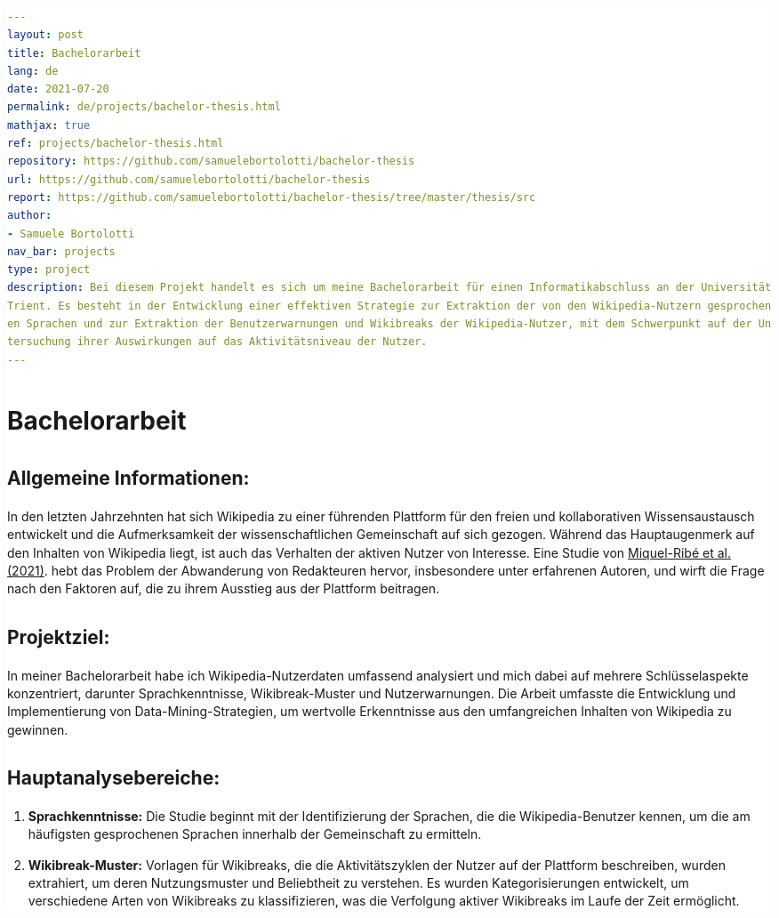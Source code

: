 ```yaml
---
layout: post
title: Bachelorarbeit
lang: de
date: 2021-07-20
permalink: de/projects/bachelor-thesis.html
mathjax: true
ref: projects/bachelor-thesis.html
repository: https://github.com/samuelebortolotti/bachelor-thesis
url: https://github.com/samuelebortolotti/bachelor-thesis
report: https://github.com/samuelebortolotti/bachelor-thesis/tree/master/thesis/src
author: 
- Samuele Bortolotti
nav_bar: projects
type: project
description: Bei diesem Projekt handelt es sich um meine Bachelorarbeit für einen Informatikabschluss an der Universität Trient. Es besteht in der Entwicklung einer effektiven Strategie zur Extraktion der von den Wikipedia-Nutzern gesprochenen Sprachen und zur Extraktion der Benutzerwarnungen und Wikibreaks der Wikipedia-Nutzer, mit dem Schwerpunkt auf der Untersuchung ihrer Auswirkungen auf das Aktivitätsniveau der Nutzer.
---
```

# Bachelorarbeit

## Allgemeine Informationen:
In den letzten Jahrzehnten hat sich Wikipedia zu einer führenden Plattform für den freien und kollaborativen Wissensaustausch entwickelt und die Aufmerksamkeit der wissenschaftlichen Gemeinschaft auf sich gezogen. Während das Hauptaugenmerk auf den Inhalten von Wikipedia liegt, ist auch das Verhalten der aktiven Nutzer von Interesse. Eine Studie von [Miquel-Ribé et al. (2021)](https://wikiworkshop.org/2021/papers/Wiki_Workshop_2021_paper_22.pdf). hebt das Problem der Abwanderung von Redakteuren hervor, insbesondere unter erfahrenen Autoren, und wirft die Frage nach den Faktoren auf, die zu ihrem Ausstieg aus der Plattform beitragen.

## Projektziel:
In meiner Bachelorarbeit habe ich Wikipedia-Nutzerdaten umfassend analysiert und mich dabei auf mehrere Schlüsselaspekte konzentriert, darunter Sprachkenntnisse, Wikibreak-Muster und Nutzerwarnungen. Die Arbeit umfasste die Entwicklung und Implementierung von Data-Mining-Strategien, um wertvolle Erkenntnisse aus den umfangreichen Inhalten von Wikipedia zu gewinnen.

## Hauptanalysebereiche:
1. **Sprachkenntnisse:** Die Studie beginnt mit der Identifizierung der Sprachen, die die Wikipedia-Benutzer kennen, um die am häufigsten gesprochenen Sprachen innerhalb der Gemeinschaft zu ermitteln.

2. **Wikibreak-Muster:** Vorlagen für Wikibreaks, die die Aktivitätszyklen der Nutzer auf der Plattform beschreiben, wurden extrahiert, um deren Nutzungsmuster und Beliebtheit zu verstehen. Es wurden Kategorisierungen entwickelt, um verschiedene Arten von Wikibreaks zu klassifizieren, was die Verfolgung aktiver Wikibreaks im Laufe der Zeit ermöglicht.
